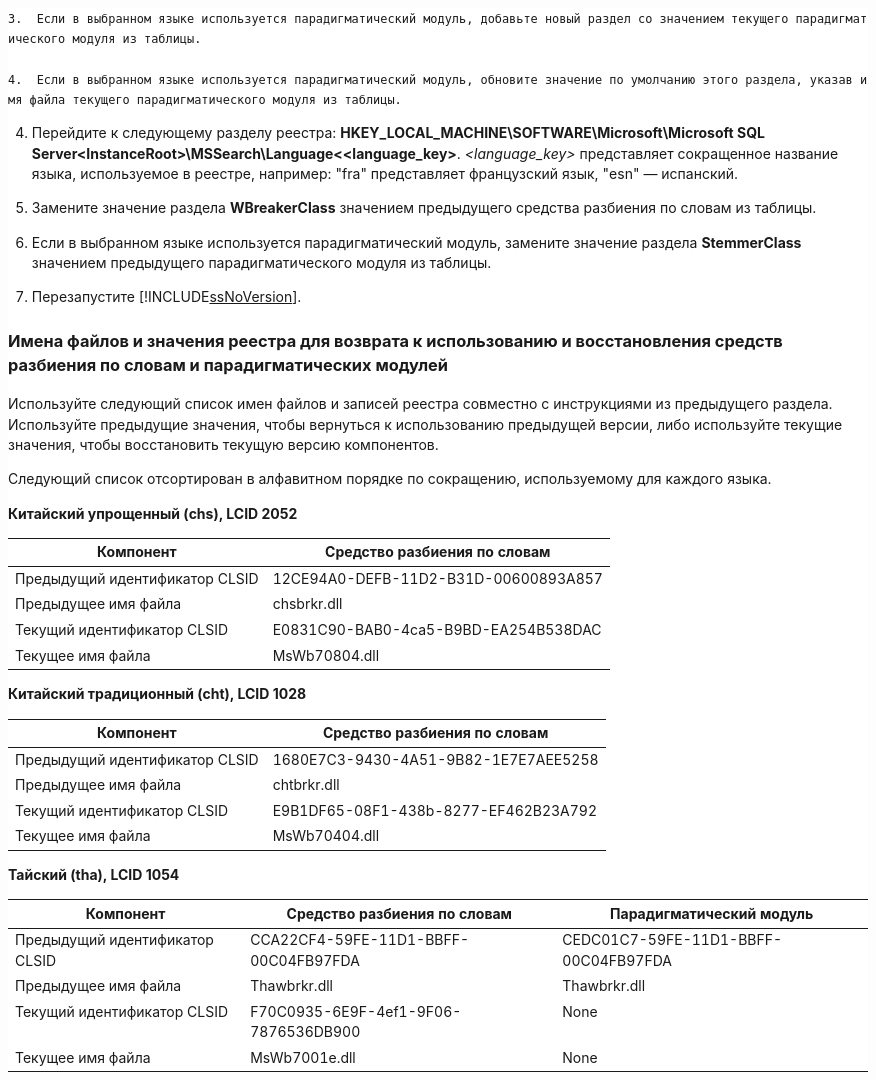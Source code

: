     3.  Если в выбранном языке используется парадигматический модуль, добавьте новый раздел со значением текущего парадигматического модуля из таблицы.  
  
    4.  Если в выбранном языке используется парадигматический модуль, обновите значение по умолчанию этого раздела, указав имя файла текущего парадигматического модуля из таблицы.  
  
4.  Перейдите к следующему разделу реестра: **HKEY_LOCAL_MACHINE\SOFTWARE\Microsoft\Microsoft SQL Server\<InstanceRoot>\MSSearch\Language\<<language_key>**. *<language_key>* представляет сокращенное название языка, используемое в реестре, например: "fra" представляет французский язык, "esn" — испанский.  
  
5.  Замените значение раздела **WBreakerClass** значением предыдущего средства разбиения по словам из таблицы.  
  
6.  Если в выбранном языке используется парадигматический модуль, замените значение раздела **StemmerClass** значением предыдущего парадигматического модуля из таблицы.  
  
7.  Перезапустите [!INCLUDE[ssNoVersion](../../includes/ssnoversion-md.md)].  
  
###  <a name="newnewvalues"></a> Имена файлов и значения реестра для возврата к использованию и восстановления средств разбиения по словам и парадигматических модулей  
 Используйте следующий список имен файлов и записей реестра совместно с инструкциями из предыдущего раздела. Используйте предыдущие значения, чтобы вернуться к использованию предыдущей версии, либо используйте текущие значения, чтобы восстановить текущую версию компонентов.  
  
 Следующий список отсортирован в алфавитном порядке по сокращению, используемому для каждого языка.  
  
 **Китайский упрощенный (chs), LCID 2052**  
  
|Компонент|Средство разбиения по словам|  
|---------------|------------------|  
|Предыдущий идентификатор CLSID|12CE94A0-DEFB-11D2-B31D-00600893A857|  
|Предыдущее имя файла|chsbrkr.dll|  
|Текущий идентификатор CLSID|E0831C90-BAB0-4ca5-B9BD-EA254B538DAC|  
|Текущее имя файла|MsWb70804.dll|  
  
 **Китайский традиционный (cht), LCID 1028**  
  
|Компонент|Средство разбиения по словам|  
|---------------|------------------|  
|Предыдущий идентификатор CLSID|1680E7C3-9430-4A51-9B82-1E7E7AEE5258|  
|Предыдущее имя файла|chtbrkr.dll|  
|Текущий идентификатор CLSID|E9B1DF65-08F1-438b-8277-EF462B23A792|  
|Текущее имя файла|MsWb70404.dll|  
  
 **Тайский (tha), LCID 1054**  
  
|Компонент|Средство разбиения по словам|Парадигматический модуль|  
|---------------|------------------|-------------|  
|Предыдущий идентификатор CLSID|CCA22CF4-59FE-11D1-BBFF-00C04FB97FDA|CEDC01C7-59FE-11D1-BBFF-00C04FB97FDA|  
|Предыдущее имя файла|Thawbrkr.dll|Thawbrkr.dll|  
|Текущий идентификатор CLSID|F70C0935-6E9F-4ef1-9F06-7876536DB900|None|  
|Текущее имя файла|MsWb7001e.dll|None|  
  